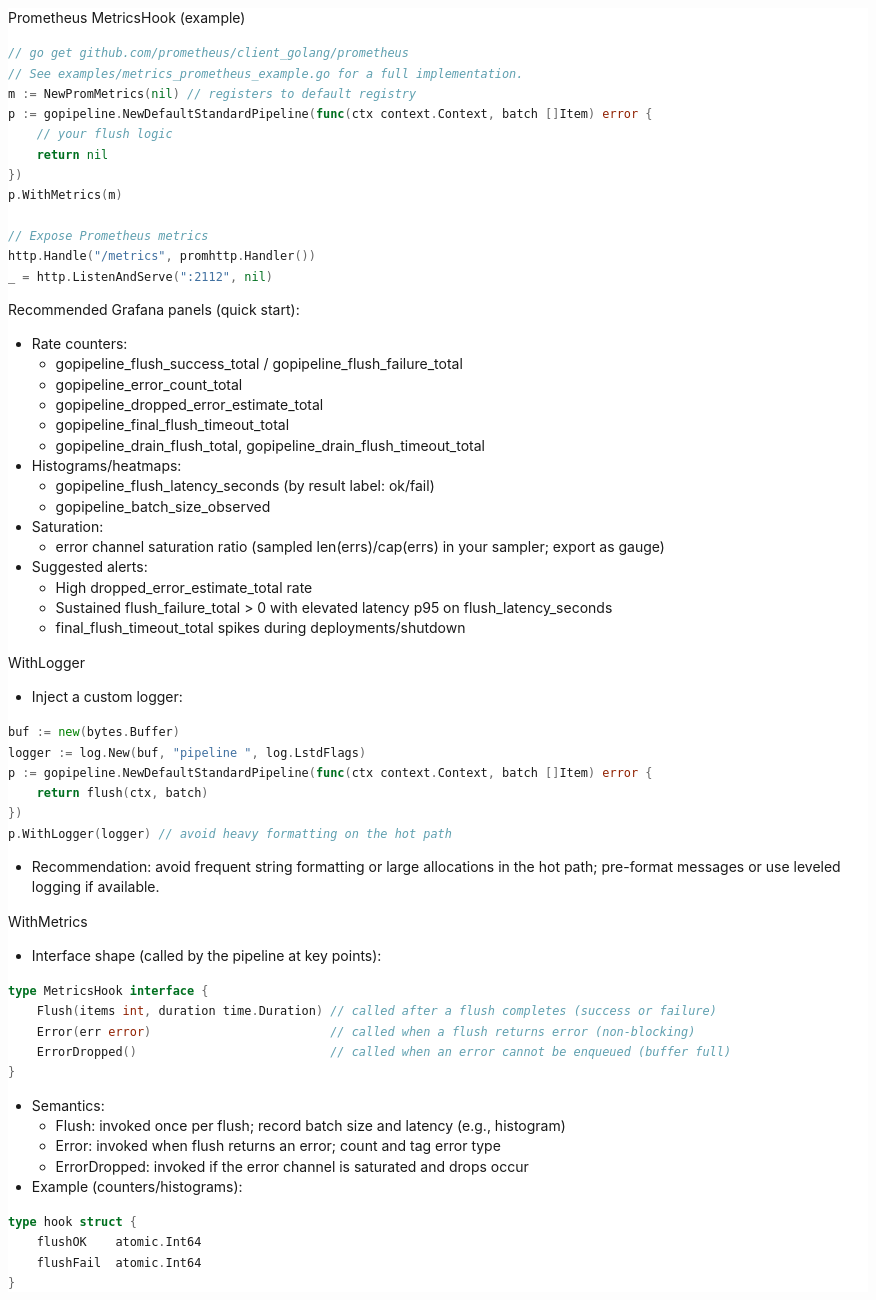 Prometheus MetricsHook (example)
```go
// go get github.com/prometheus/client_golang/prometheus
// See examples/metrics_prometheus_example.go for a full implementation.
m := NewPromMetrics(nil) // registers to default registry
p := gopipeline.NewDefaultStandardPipeline(func(ctx context.Context, batch []Item) error {
    // your flush logic
    return nil
})
p.WithMetrics(m)

// Expose Prometheus metrics
http.Handle("/metrics", promhttp.Handler())
_ = http.ListenAndServe(":2112", nil)
```

Recommended Grafana panels (quick start):
- Rate counters:
  - gopipeline_flush_success_total / gopipeline_flush_failure_total
  - gopipeline_error_count_total
  - gopipeline_dropped_error_estimate_total
  - gopipeline_final_flush_timeout_total
  - gopipeline_drain_flush_total, gopipeline_drain_flush_timeout_total
- Histograms/heatmaps:
  - gopipeline_flush_latency_seconds (by result label: ok/fail)
  - gopipeline_batch_size_observed
- Saturation:
  - error channel saturation ratio (sampled len(errs)/cap(errs) in your sampler; export as gauge)
- Suggested alerts:
  - High dropped_error_estimate_total rate
  - Sustained flush_failure_total > 0 with elevated latency p95 on flush_latency_seconds
  - final_flush_timeout_total spikes during deployments/shutdown

WithLogger
- Inject a custom logger:
```go
buf := new(bytes.Buffer)
logger := log.New(buf, "pipeline ", log.LstdFlags)
p := gopipeline.NewDefaultStandardPipeline(func(ctx context.Context, batch []Item) error {
    return flush(ctx, batch)
})
p.WithLogger(logger) // avoid heavy formatting on the hot path
```
- Recommendation: avoid frequent string formatting or large allocations in the hot path; pre-format messages or use leveled logging if available.

WithMetrics
- Interface shape (called by the pipeline at key points):
```go
type MetricsHook interface {
    Flush(items int, duration time.Duration) // called after a flush completes (success or failure)
    Error(err error)                         // called when a flush returns error (non-blocking)
    ErrorDropped()                           // called when an error cannot be enqueued (buffer full)
}
```
- Semantics:
  - Flush: invoked once per flush; record batch size and latency (e.g., histogram)
  - Error: invoked when flush returns an error; count and tag error type
  - ErrorDropped: invoked if the error channel is saturated and drops occur
- Example (counters/histograms):
```go
type hook struct {
    flushOK    atomic.Int64
    flushFail  atomic.Int64
}
```